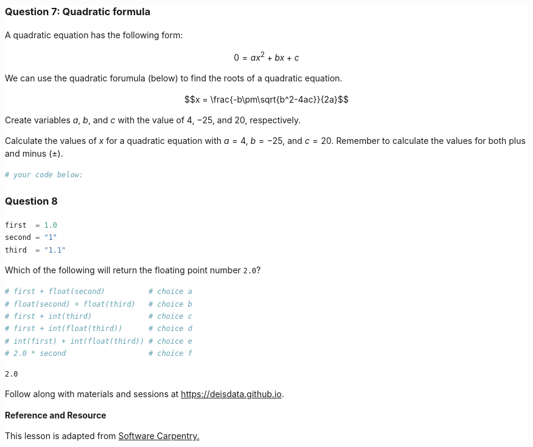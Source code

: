 
### Question 7: Quadratic formula 

A quadratic equation has the following form:

$$0 = ax^2 + bx + c$$

We can use the quadratic forumula (below) to find the roots of a quadratic equation.

$$x = \frac{-b\pm\sqrt{b^2-4ac}}{2a}$$

Create variables $a$, $b$, and $c$ with the value of $4$, $-25$, and $20$, respectively.

Calculate the values of $x$ for a quadratic equation with $a=4$, $b=-25$, and $c = 20$. Remember to calculate the values for both plus and minus ($\pm$). 

```python
# your code below:

```

### Question 8




```python
first  = 1.0
second = "1"
third  = "1.1"
```

Which of the following will return the floating point number `2.0`?


```python
# first + float(second)          # choice a
# float(second) + float(third)   # choice b
# first + int(third)             # choice c
# first + int(float(third))      # choice d
# int(first) + int(float(third)) # choice e
# 2.0 * second                   # choice f
```




    2.0



Follow along with materials and sessions at <a href="https://deisdata.github.io">https://deisdata.github.io</a>.

**Reference and Resource**

This lesson is adapted from 
<a href='http://swcarpentry.github.io/python-novice-gapminder/design/'>Software Carpentry.</a>
